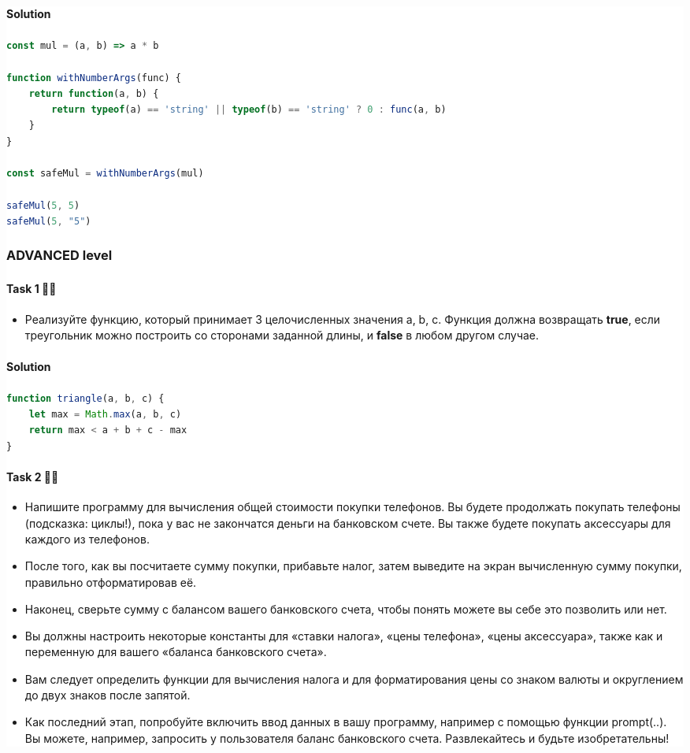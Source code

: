 #### Solution

```javascript
const mul = (a, b) => a * b

function withNumberArgs(func) {
    return function(a, b) {
        return typeof(a) == 'string' || typeof(b) == 'string' ? 0 : func(a, b)
    }
}

const safeMul = withNumberArgs(mul)

safeMul(5, 5)
safeMul(5, "5")
```



### ADVANCED level

#### Task 1 👨‍🏫 

+ Реализуйте функцию, который принимает 3 целочисленных значения a, b, c. Функция должна возвращать **true**, если треугольник можно построить со сторонами заданной длины, и **false** в любом другом случае.

#### Solution

```javascript
function triangle(a, b, c) {
    let max = Math.max(a, b, c)
    return max < a + b + c - max
}
```



#### Task 2 👨‍🏫

+ Напишите программу для вычисления общей стоимости покупки телефонов. Вы будете продолжать покупать телефоны (подсказка: циклы!), пока у вас не закончатся деньги на банковском счете. Вы также будете покупать аксессуары для каждого из телефонов.

+ После того, как вы посчитаете сумму покупки, прибавьте налог, затем выведите на экран вычисленную сумму покупки, правильно отформатировав её.

+ Наконец, сверьте сумму с балансом вашего банковского счета, чтобы понять можете вы себе это позволить или нет.

+ Вы должны настроить некоторые константы для «ставки налога», «цены телефона», «цены аксессуара», также как и переменную для вашего «баланса банковского счета».

+ Вам следует определить функции для вычисления налога и для форматирования цены со знаком валюты и округлением до двух знаков после запятой.

+ Как последний этап, попробуйте включить ввод данных в вашу программу, например с помощью функции prompt(..). Вы можете, например, запросить у пользователя баланс банковского счета. Развлекайтесь и будьте изобретательны!
